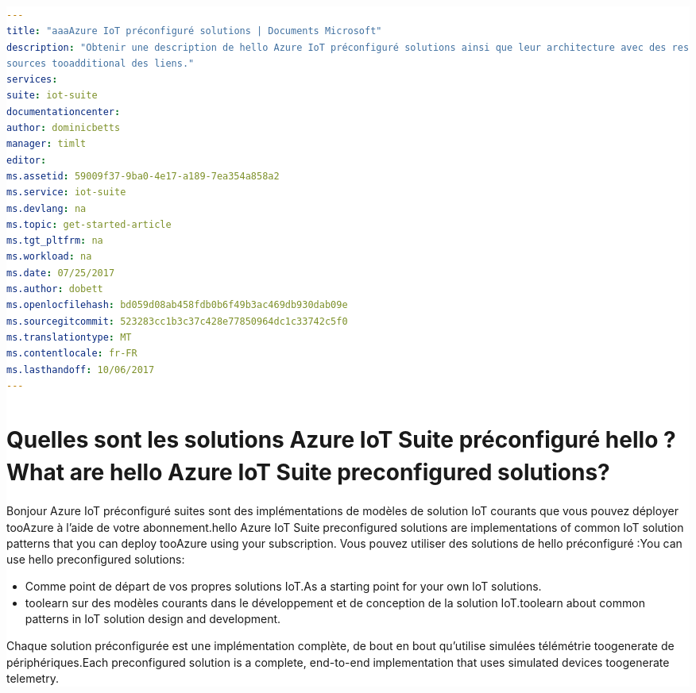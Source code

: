 ```yaml
---
title: "aaaAzure IoT préconfiguré solutions | Documents Microsoft"
description: "Obtenir une description de hello Azure IoT préconfiguré solutions ainsi que leur architecture avec des ressources tooadditional des liens."
services: 
suite: iot-suite
documentationcenter: 
author: dominicbetts
manager: timlt
editor: 
ms.assetid: 59009f37-9ba0-4e17-a189-7ea354a858a2
ms.service: iot-suite
ms.devlang: na
ms.topic: get-started-article
ms.tgt_pltfrm: na
ms.workload: na
ms.date: 07/25/2017
ms.author: dobett
ms.openlocfilehash: bd059d08ab458fdb0b6f49b3ac469db930dab09e
ms.sourcegitcommit: 523283cc1b3c37c428e77850964dc1c33742c5f0
ms.translationtype: MT
ms.contentlocale: fr-FR
ms.lasthandoff: 10/06/2017
---
```

# <a name="what-are-hello-azure-iot-suite-preconfigured-solutions"></a><span data-ttu-id="85a8b-103">Quelles sont les solutions Azure IoT Suite préconfiguré hello ?</span><span class="sxs-lookup"><span data-stu-id="85a8b-103">What are hello Azure IoT Suite preconfigured solutions?</span></span>

<span data-ttu-id="85a8b-104">Bonjour Azure IoT préconfiguré suites sont des implémentations de modèles de solution IoT courants que vous pouvez déployer tooAzure à l’aide de votre abonnement.</span><span class="sxs-lookup"><span data-stu-id="85a8b-104">hello Azure IoT Suite preconfigured solutions are implementations of common IoT solution patterns that you can deploy tooAzure using your subscription.</span></span> <span data-ttu-id="85a8b-105">Vous pouvez utiliser des solutions de hello préconfiguré :</span><span class="sxs-lookup"><span data-stu-id="85a8b-105">You can use hello preconfigured solutions:</span></span>

* <span data-ttu-id="85a8b-106">Comme point de départ de vos propres solutions IoT.</span><span class="sxs-lookup"><span data-stu-id="85a8b-106">As a starting point for your own IoT solutions.</span></span>
* <span data-ttu-id="85a8b-107">toolearn sur des modèles courants dans le développement et de conception de la solution IoT.</span><span class="sxs-lookup"><span data-stu-id="85a8b-107">toolearn about common patterns in IoT solution design and development.</span></span>

<span data-ttu-id="85a8b-108">Chaque solution préconfigurée est une implémentation complète, de bout en bout qu’utilise simulées télémétrie toogenerate de périphériques.</span><span class="sxs-lookup"><span data-stu-id="85a8b-108">Each preconfigured solution is a complete, end-to-end implementation that uses simulated devices toogenerate telemetry.</span></span>
